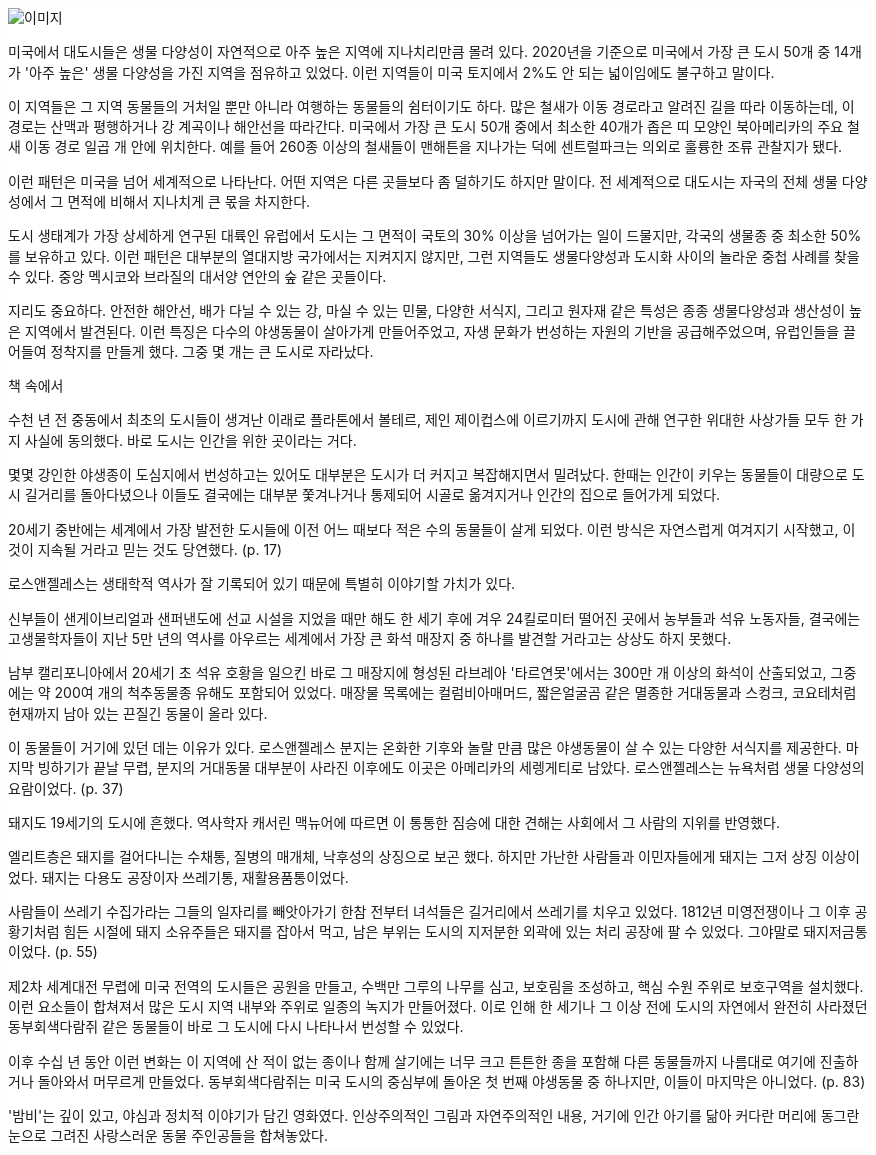 ![이미지](https://cdn.hashnode.com/res/hashnode/image/upload/v1739257732073/e6dad1e1-75a8-4e2d-8e3a-88dda0e46490.jpeg)

미국에서 대도시들은 생물 다양성이 자연적으로 아주 높은 지역에 지나치리만큼 몰려 있다. 2020년을 기준으로 미국에서 가장 큰 도시 50개 중 14개가 '아주 높은' 생물 다양성을 가진 지역을 점유하고 있었다. 이런 지역들이 미국 토지에서 2%도 안 되는 넓이임에도 불구하고 말이다.

이 지역들은 그 지역 동물들의 거처일 뿐만 아니라 여행하는 동물들의 쉼터이기도 하다. 많은 철새가 이동 경로라고 알려진 길을 따라 이동하는데, 이 경로는 산맥과 평행하거나 강 계곡이나 해안선을 따라간다. 미국에서 가장 큰 도시 50개 중에서 최소한 40개가 좁은 띠 모양인 북아메리카의 주요 철새 이동 경로 일곱 개 안에 위치한다. 예를 들어 260종 이상의 철새들이 맨해튼을 지나가는 덕에 센트럴파크는 의외로 훌륭한 조류 관찰지가 됐다.

이런 패턴은 미국을 넘어 세계적으로 나타난다. 어떤 지역은 다른 곳들보다 좀 덜하기도 하지만 말이다. 전 세계적으로 대도시는 자국의 전체 생물 다양성에서 그 면적에 비해서 지나치게 큰 몫을 차지한다.

도시 생태계가 가장 상세하게 연구된 대륙인 유럽에서 도시는 그 면적이 국토의 30% 이상을 넘어가는 일이 드물지만, 각국의 생물종 중 최소한 50%를 보유하고 있다. 이런 패턴은 대부분의 열대지방 국가에서는 지켜지지 않지만, 그런 지역들도 생물다양성과 도시화 사이의 놀라운 중첩 사례를 찾을 수 있다. 중앙 멕시코와 브라질의 대서양 연안의 숲 같은 곳들이다.

지리도 중요하다. 안전한 해안선, 배가 다닐 수 있는 강, 마실 수 있는 민물, 다양한 서식지, 그리고 원자재 같은 특성은 종종 생물다양성과 생산성이 높은 지역에서 발견된다. 이런 특징은 다수의 야생동물이 살아가게 만들어주었고, 자생 문화가 번성하는 자원의 기반을 공급해주었으며, 유럽인들을 끌어들여 정착지를 만들게 했다. 그중 몇 개는 큰 도시로 자라났다.

책 속에서

수천 년 전 중동에서 최초의 도시들이 생겨난 이래로 플라톤에서 볼테르, 제인 제이컵스에 이르기까지 도시에 관해 연구한 위대한 사상가들 모두 한 가지 사실에 동의했다. 바로 도시는 인간을 위한 곳이라는 거다.

몇몇 강인한 야생종이 도심지에서 번성하고는 있어도 대부분은 도시가 더 커지고 복잡해지면서 밀려났다. 한때는 인간이 키우는 동물들이 대량으로 도시 길거리를 돌아다녔으나 이들도 결국에는 대부분 쫓겨나거나 통제되어 시골로 옮겨지거나 인간의 집으로 들어가게 되었다.

20세기 중반에는 세계에서 가장 발전한 도시들에 이전 어느 때보다 적은 수의 동물들이 살게 되었다. 이런 방식은 자연스럽게 여겨지기 시작했고, 이것이 지속될 거라고 믿는 것도 당연했다. (p. 17)

로스앤젤레스는 생태학적 역사가 잘 기록되어 있기 때문에 특별히 이야기할 가치가 있다.

신부들이 샌게이브리얼과 샌퍼낸도에 선교 시설을 지었을 때만 해도 한 세기 후에 겨우 24킬로미터 떨어진 곳에서 농부들과 석유 노동자들, 결국에는 고생물학자들이 지난 5만 년의 역사를 아우르는 세계에서 가장 큰 화석 매장지 중 하나를 발견할 거라고는 상상도 하지 못했다.

남부 캘리포니아에서 20세기 초 석유 호황을 일으킨 바로 그 매장지에 형성된 라브레아 '타르연못'에서는 300만 개 이상의 화석이 산출되었고, 그중에는 약 200여 개의 척추동물종 유해도 포함되어 있었다. 매장물 목록에는 컬럼비아매머드, 짧은얼굴곰 같은 멸종한 거대동물과 스컹크, 코요테처럼 현재까지 남아 있는 끈질긴 동물이 올라 있다.

이 동물들이 거기에 있던 데는 이유가 있다. 로스앤젤레스 분지는 온화한 기후와 놀랄 만큼 많은 야생동물이 살 수 있는 다양한 서식지를 제공한다. 마지막 빙하기가 끝날 무렵, 분지의 거대동물 대부분이 사라진 이후에도 이곳은 아메리카의 세렝게티로 남았다. 로스앤젤레스는 뉴욕처럼 생물 다양성의 요람이었다. (p. 37)

돼지도 19세기의 도시에 흔했다. 역사학자 캐서린 맥뉴어에 따르면 이 통통한 짐승에 대한 견해는 사회에서 그 사람의 지위를 반영했다.

엘리트층은 돼지를 걸어다니는 수채통, 질병의 매개체, 낙후성의 상징으로 보곤 했다. 하지만 가난한 사람들과 이민자들에게 돼지는 그저 상징 이상이었다. 돼지는 다용도 공장이자 쓰레기통, 재활용품통이었다.

사람들이 쓰레기 수집가라는 그들의 일자리를 빼앗아가기 한참 전부터 녀석들은 길거리에서 쓰레기를 치우고 있었다. 1812년 미영전쟁이나 그 이후 공황기처럼 힘든 시절에 돼지 소유주들은 돼지를 잡아서 먹고, 남은 부위는 도시의 지저분한 외곽에 있는 처리 공장에 팔 수 있었다. 그야말로 돼지저금통이었다. (p. 55)

제2차 세계대전 무렵에 미국 전역의 도시들은 공원을 만들고, 수백만 그루의 나무를 심고, 보호림을 조성하고, 핵심 수원 주위로 보호구역을 설치했다. 이런 요소들이 합쳐져서 많은 도시 지역 내부와 주위로 일종의 녹지가 만들어졌다. 이로 인해 한 세기나 그 이상 전에 도시의 자연에서 완전히 사라졌던 동부회색다람쥐 같은 동물들이 바로 그 도시에 다시 나타나서 번성할 수 있었다.

이후 수십 년 동안 이런 변화는 이 지역에 산 적이 없는 종이나 함께 살기에는 너무 크고 튼튼한 종을 포함해 다른 동물들까지 나름대로 여기에 진출하거나 돌아와서 머무르게 만들었다. 동부회색다람쥐는 미국 도시의 중심부에 돌아온 첫 번째 야생동물 중 하나지만, 이들이 마지막은 아니었다. (p. 83)

'밤비'는 깊이 있고, 야심과 정치적 이야기가 담긴 영화였다. 인상주의적인 그림과 자연주의적인 내용, 거기에 인간 아기를 닮아 커다란 머리에 동그란 눈으로 그려진 사랑스러운 동물 주인공들을 합쳐놓았다.
